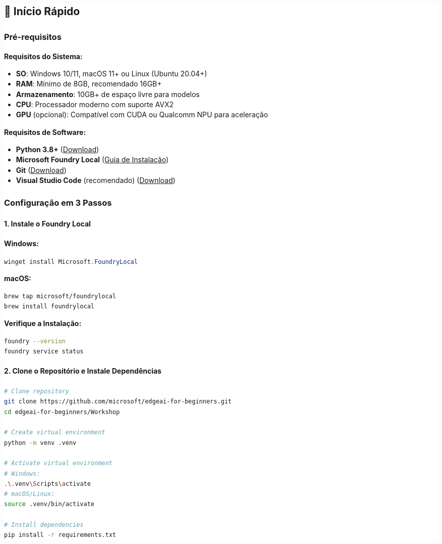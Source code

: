 ## 🚀 Início Rápido

### Pré-requisitos

**Requisitos do Sistema:**
- **SO**: Windows 10/11, macOS 11+ ou Linux (Ubuntu 20.04+)
- **RAM**: Mínimo de 8GB, recomendado 16GB+
- **Armazenamento**: 10GB+ de espaço livre para modelos
- **CPU**: Processador moderno com suporte AVX2
- **GPU** (opcional): Compatível com CUDA ou Qualcomm NPU para aceleração

**Requisitos de Software:**
- **Python 3.8+** ([Download](https://www.python.org/downloads/))
- **Microsoft Foundry Local** ([Guia de Instalação](../../../Workshop))
- **Git** ([Download](https://git-scm.com/downloads))
- **Visual Studio Code** (recomendado) ([Download](https://code.visualstudio.com/))

### Configuração em 3 Passos

#### 1. Instale o Foundry Local

**Windows:**
```powershell
winget install Microsoft.FoundryLocal
```

**macOS:**
```bash
brew tap microsoft/foundrylocal
brew install foundrylocal
```

**Verifique a Instalação:**
```bash
foundry --version
foundry service status
```

#### 2. Clone o Repositório e Instale Dependências

```bash
# Clone repository
git clone https://github.com/microsoft/edgeai-for-beginners.git
cd edgeai-for-beginners/Workshop

# Create virtual environment
python -m venv .venv

# Activate virtual environment
# Windows:
.\.venv\Scripts\activate
# macOS/Linux:
source .venv/bin/activate

# Install dependencies
pip install -r requirements.txt
```
